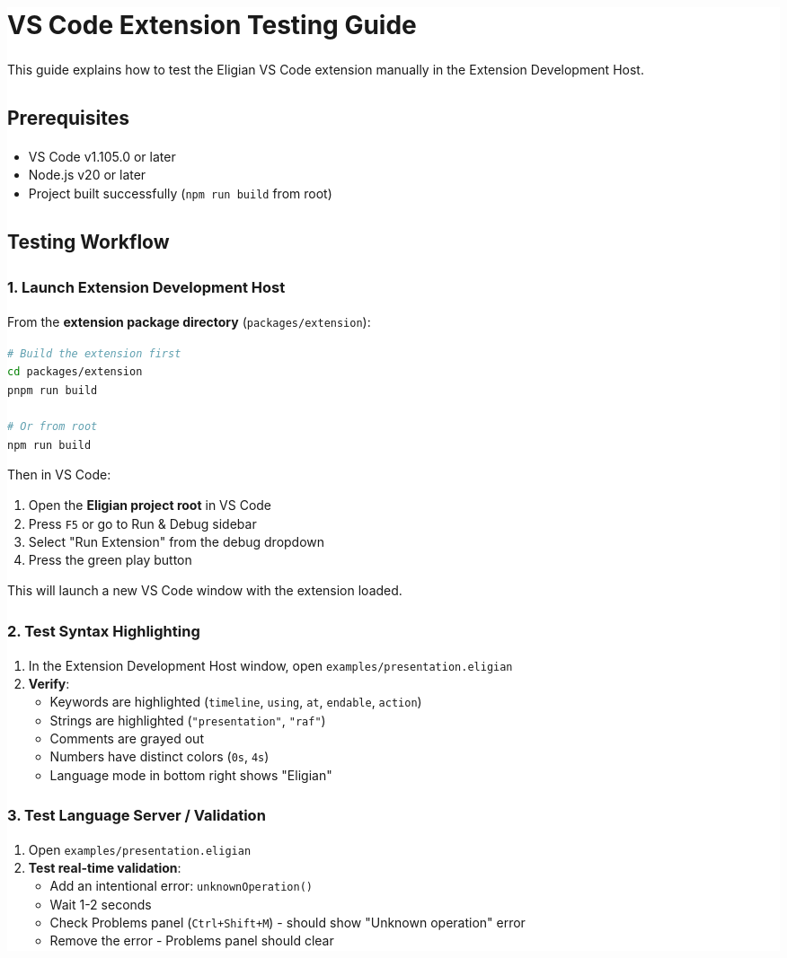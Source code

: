 # VS Code Extension Testing Guide

This guide explains how to test the Eligian VS Code extension manually in the Extension Development Host.

## Prerequisites

- VS Code v1.105.0 or later
- Node.js v20 or later
- Project built successfully (`npm run build` from root)

## Testing Workflow

### 1. Launch Extension Development Host

From the **extension package directory** (`packages/extension`):

```bash
# Build the extension first
cd packages/extension
pnpm run build

# Or from root
npm run build
```

Then in VS Code:
1. Open the **Eligian project root** in VS Code
2. Press `F5` or go to Run & Debug sidebar
3. Select "Run Extension" from the debug dropdown
4. Press the green play button

This will launch a new VS Code window with the extension loaded.

### 2. Test Syntax Highlighting

1. In the Extension Development Host window, open `examples/presentation.eligian`
2. **Verify**:
   - Keywords are highlighted (`timeline`, `using`, `at`, `endable`, `action`)
   - Strings are highlighted (`"presentation"`, `"raf"`)
   - Comments are grayed out
   - Numbers have distinct colors (`0s`, `4s`)
   - Language mode in bottom right shows "Eligian"

### 3. Test Language Server / Validation

1. Open `examples/presentation.eligian`
2. **Test real-time validation**:
   - Add an intentional error: `unknownOperation()`
   - Wait 1-2 seconds
   - Check Problems panel (`Ctrl+Shift+M`) - should show "Unknown operation" error
   - Remove the error - Problems panel should clear
